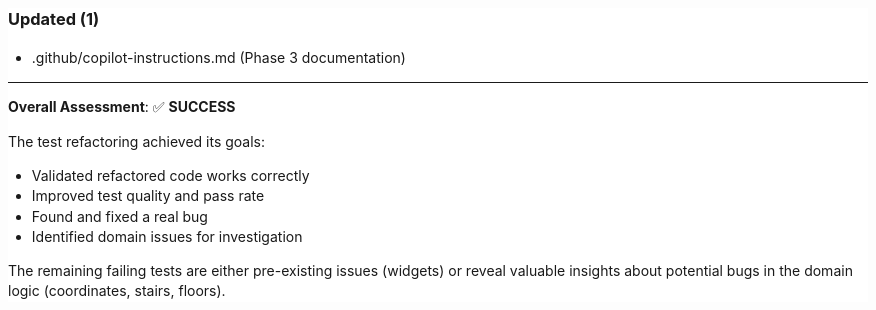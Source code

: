### Updated (1)
- .github/copilot-instructions.md (Phase 3 documentation)

---

**Overall Assessment**: ✅ **SUCCESS**

The test refactoring achieved its goals:
- Validated refactored code works correctly
- Improved test quality and pass rate
- Found and fixed a real bug
- Identified domain issues for investigation

The remaining failing tests are either pre-existing issues (widgets) or reveal valuable insights about potential bugs in the domain logic (coordinates, stairs, floors).
